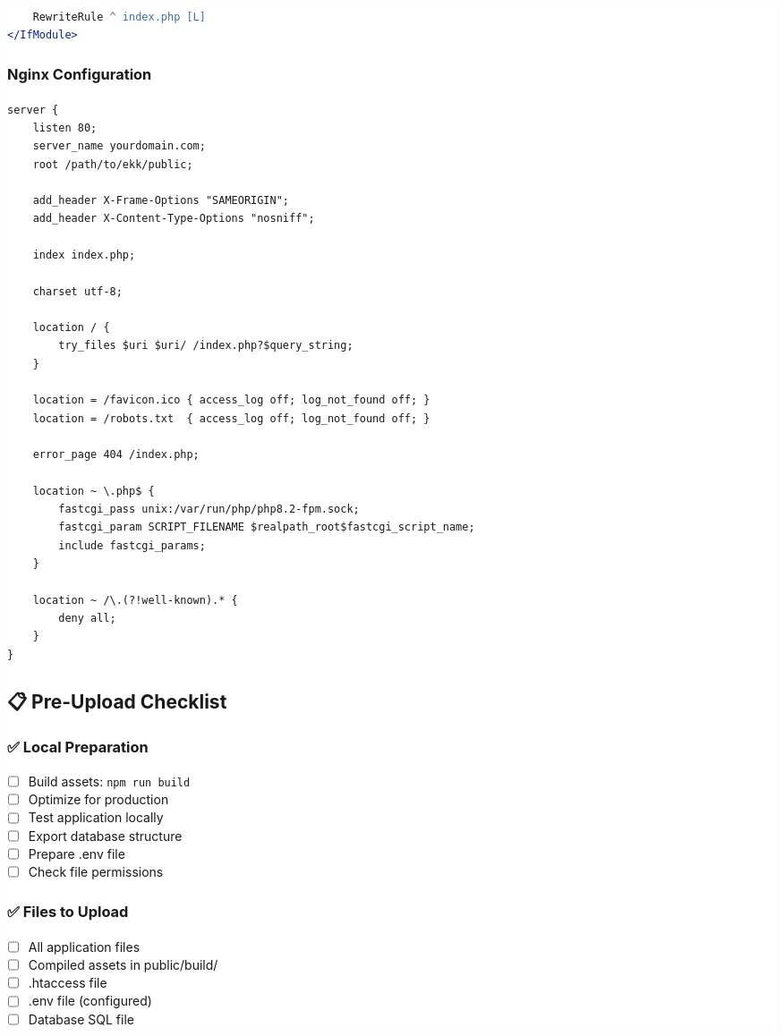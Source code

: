 ```apache
    RewriteRule ^ index.php [L]
</IfModule>
```

### **Nginx Configuration**
```nginx
server {
    listen 80;
    server_name yourdomain.com;
    root /path/to/ekk/public;

    add_header X-Frame-Options "SAMEORIGIN";
    add_header X-Content-Type-Options "nosniff";

    index index.php;

    charset utf-8;

    location / {
        try_files $uri $uri/ /index.php?$query_string;
    }

    location = /favicon.ico { access_log off; log_not_found off; }
    location = /robots.txt  { access_log off; log_not_found off; }

    error_page 404 /index.php;

    location ~ \.php$ {
        fastcgi_pass unix:/var/run/php/php8.2-fpm.sock;
        fastcgi_param SCRIPT_FILENAME $realpath_root$fastcgi_script_name;
        include fastcgi_params;
    }

    location ~ /\.(?!well-known).* {
        deny all;
    }
}
```

## 📋 Pre-Upload Checklist

### **✅ Local Preparation**
- [ ] Build assets: `npm run build`
- [ ] Optimize for production
- [ ] Test application locally
- [ ] Export database structure
- [ ] Prepare .env file
- [ ] Check file permissions

### **✅ Files to Upload**
- [ ] All application files
- [ ] Compiled assets in public/build/
- [ ] .htaccess file
- [ ] .env file (configured)
- [ ] Database SQL file
